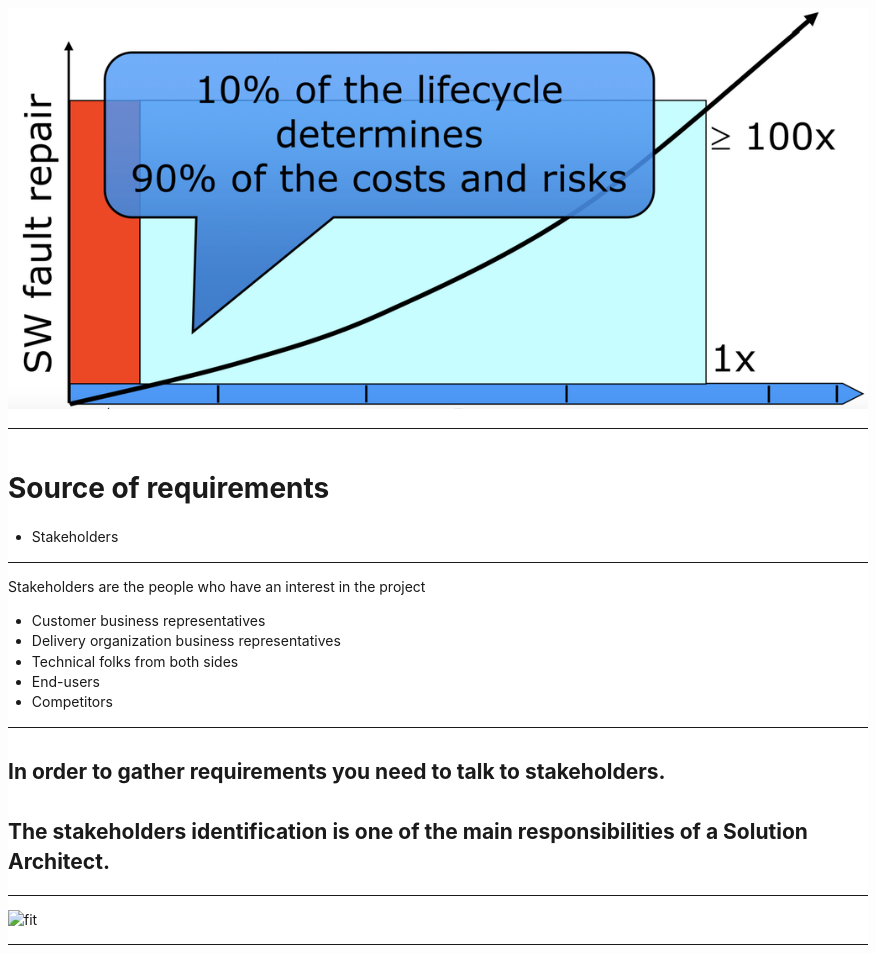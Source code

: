![fit](cost.png)

---

# Source of requirements

* Stakeholders

---

Stakeholders are the people who have an interest in the project

* Customer business representatives
* Delivery organization business representatives
* Technical folks from both sides
* End-users
* Competitors

---

## In order to gather requirements you need to talk to stakeholders. 

## The stakeholders identification is one of the main responsibilities of a Solution Architect.

---

![fit](https://lh3.googleusercontent.com/kW8Ax5vY5VnOPIQW1J34JvINdhdEtWmZN436TPaTiehpkpEowQYT4Y9wbcHcUrJIxYMnsu4fcQ0Pk7ktjDbmdGWQfjFChv7hE4LvWIp3tlZltln8RfD7WreWFbJgwztWLoxtvEABKLPtCLQjbktbJQLNo1FKkgKAo9qlE8-Bp1DdMATiDDdRiXNEc9iqVOCC11Ps1x-CQTq5K1zeMu4fdpPuArPKbnE9vEePUt2K7ZjI1klWbCNdrI4ZeRyaEE2B7MoWoBCaiyKNrWATH2Gk5IhD-vwXQuUZx4QQzMCJTlKYWYbmv5a6Oeu4Z7cYjn07fJFeELwMnLRKQmUVM79F_DiPfXDzvc9d0MIkufIHxDvPQJskeAWGlYl34j5tuMUmxNVxaWgEnE02Enpa8eFKu47U7ZBTQkv6In-rhbbVp4tzMlZg-JBCVZhvDBKzL-esuIrosceDAw67dC0nh65MU2CZZSsQFFO839_4Knja-zjy5W6eS5lva_rGsEX3ukDqFj9brohPj5c701ztIAWdpqJFeVjhx-v5eXUChe9hkJlVRbVQK4api1uU0aiUJYhx51gfXxtHReiPmrjrCVdytjKI5aRqzys7VYNgnl55kbQxpiW95t9CKQF7GJTK2jlHIJ6aiRFDclRV2F6MlZ1LgzPYX7RGqX4paasLePW79YgNcDiAOFXlxss=w2008-h1506-no)

---
